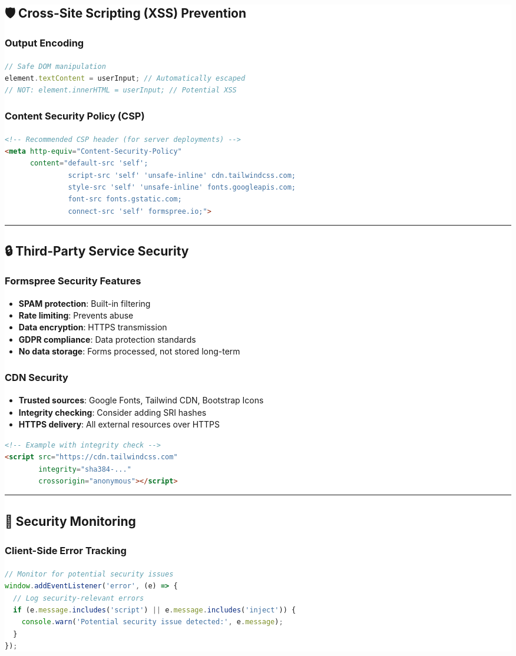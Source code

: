 
## 🛡️ Cross-Site Scripting (XSS) Prevention

### Output Encoding
```javascript
// Safe DOM manipulation
element.textContent = userInput; // Automatically escaped
// NOT: element.innerHTML = userInput; // Potential XSS
```

### Content Security Policy (CSP)
```html
<!-- Recommended CSP header (for server deployments) -->
<meta http-equiv="Content-Security-Policy" 
      content="default-src 'self'; 
               script-src 'self' 'unsafe-inline' cdn.tailwindcss.com;
               style-src 'self' 'unsafe-inline' fonts.googleapis.com;
               font-src fonts.gstatic.com;
               connect-src 'self' formspree.io;">
```

---

## 🔒 Third-Party Service Security

### Formspree Security Features
- **SPAM protection**: Built-in filtering
- **Rate limiting**: Prevents abuse
- **Data encryption**: HTTPS transmission
- **GDPR compliance**: Data protection standards
- **No data storage**: Forms processed, not stored long-term

### CDN Security
- **Trusted sources**: Google Fonts, Tailwind CDN, Bootstrap Icons
- **Integrity checking**: Consider adding SRI hashes
- **HTTPS delivery**: All external resources over HTTPS

```html
<!-- Example with integrity check -->
<script src="https://cdn.tailwindcss.com" 
        integrity="sha384-..." 
        crossorigin="anonymous"></script>
```

---

## 🚨 Security Monitoring

### Client-Side Error Tracking
```javascript
// Monitor for potential security issues
window.addEventListener('error', (e) => {
  // Log security-relevant errors
  if (e.message.includes('script') || e.message.includes('inject')) {
    console.warn('Potential security issue detected:', e.message);
  }
});
```
